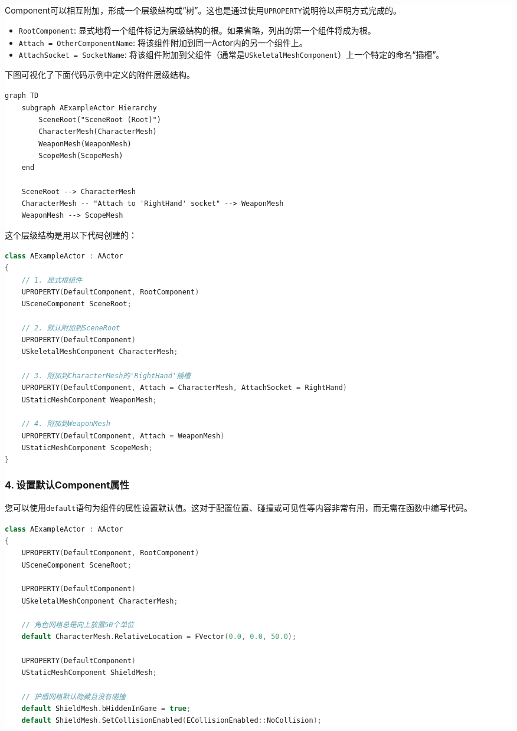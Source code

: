 Component可以相互附加，形成一个层级结构或“树”。这也是通过使用`UPROPERTY`说明符以声明方式完成的。

- `RootComponent`: 显式地将一个组件标记为层级结构的根。如果省略，列出的第一个组件将成为根。
- `Attach = OtherComponentName`: 将该组件附加到同一Actor内的另一个组件上。
- `AttachSocket = SocketName`: 将该组件附加到父组件（通常是`USkeletalMeshComponent`）上一个特定的命名“插槽”。

下图可视化了下面代码示例中定义的附件层级结构。

```mermaid
graph TD
    subgraph AExampleActor Hierarchy
        SceneRoot("SceneRoot (Root)")
        CharacterMesh(CharacterMesh)
        WeaponMesh(WeaponMesh)
        ScopeMesh(ScopeMesh)
    end

    SceneRoot --> CharacterMesh
    CharacterMesh -- "Attach to 'RightHand' socket" --> WeaponMesh
    WeaponMesh --> ScopeMesh
```

这个层级结构是用以下代码创建的：

```cpp
class AExampleActor : AActor
{
    // 1. 显式根组件
    UPROPERTY(DefaultComponent, RootComponent)
    USceneComponent SceneRoot;

    // 2. 默认附加到SceneRoot
    UPROPERTY(DefaultComponent)
    USkeletalMeshComponent CharacterMesh;

    // 3. 附加到CharacterMesh的'RightHand'插槽
    UPROPERTY(DefaultComponent, Attach = CharacterMesh, AttachSocket = RightHand)
    UStaticMeshComponent WeaponMesh;

    // 4. 附加到WeaponMesh
    UPROPERTY(DefaultComponent, Attach = WeaponMesh)
    UStaticMeshComponent ScopeMesh;
}
```

### 4. 设置默认Component属性

您可以使用`default`语句为组件的属性设置默认值。这对于配置位置、碰撞或可见性等内容非常有用，而无需在函数中编写代码。

```cpp
class AExampleActor : AActor
{
    UPROPERTY(DefaultComponent, RootComponent)
    USceneComponent SceneRoot;

    UPROPERTY(DefaultComponent)
    USkeletalMeshComponent CharacterMesh;

    // 角色网格总是向上放置50个单位
    default CharacterMesh.RelativeLocation = FVector(0.0, 0.0, 50.0);

    UPROPERTY(DefaultComponent)
    UStaticMeshComponent ShieldMesh;

    // 护盾网格默认隐藏且没有碰撞
    default ShieldMesh.bHiddenInGame = true;
    default ShieldMesh.SetCollisionEnabled(ECollisionEnabled::NoCollision);
```